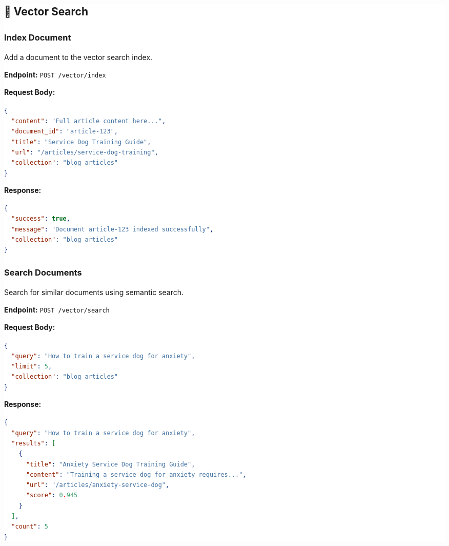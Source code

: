 
## 🔎 Vector Search

### Index Document
Add a document to the vector search index.

**Endpoint:** `POST /vector/index`

**Request Body:**
```json
{
  "content": "Full article content here...",
  "document_id": "article-123",
  "title": "Service Dog Training Guide",
  "url": "/articles/service-dog-training",
  "collection": "blog_articles"
}
```

**Response:**
```json
{
  "success": true,
  "message": "Document article-123 indexed successfully",
  "collection": "blog_articles"
}
```

### Search Documents
Search for similar documents using semantic search.

**Endpoint:** `POST /vector/search`

**Request Body:**
```json
{
  "query": "How to train a service dog for anxiety",
  "limit": 5,
  "collection": "blog_articles"
}
```

**Response:**
```json
{
  "query": "How to train a service dog for anxiety",
  "results": [
    {
      "title": "Anxiety Service Dog Training Guide",
      "content": "Training a service dog for anxiety requires...",
      "url": "/articles/anxiety-service-dog",
      "score": 0.945
    }
  ],
  "count": 5
}
```
